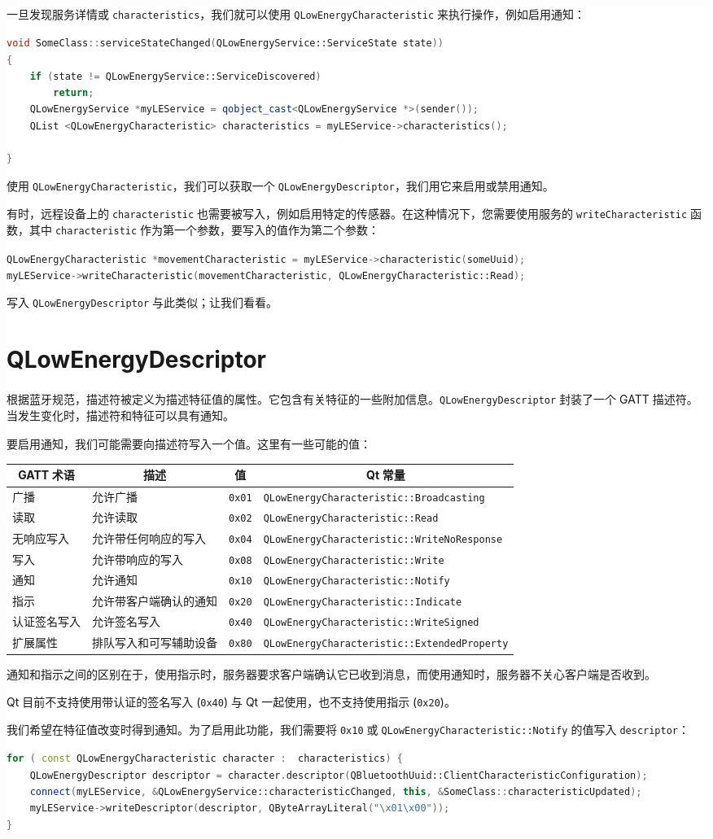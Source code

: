 一旦发现服务详情或 `characteristics`，我们就可以使用 `QLowEnergyCharacteristic` 来执行操作，例如启用通知：

```cpp
void SomeClass::serviceStateChanged(QLowEnergyService::ServiceState state))
{
    if (state != QLowEnergyService::ServiceDiscovered)
        return;
    QLowEnergyService *myLEService = qobject_cast<QLowEnergyService *>(sender());
    QList <QLowEnergyCharacteristic> characteristics = myLEService->characteristics();

}
```

使用 `QLowEnergyCharacteristic`，我们可以获取一个 `QLowEnergyDescriptor`，我们用它来启用或禁用通知。

有时，远程设备上的 `characteristic` 也需要被写入，例如启用特定的传感器。在这种情况下，您需要使用服务的 `writeCharacteristic` 函数，其中 `characteristic` 作为第一个参数，要写入的值作为第二个参数：

```cpp
QLowEnergyCharacteristic *movementCharacteristic = myLEService->characteristic(someUuid);
myLEService->writeCharacteristic(movementCharacteristic, QLowEnergyCharacteristic::Read);
```

写入 `QLowEnergyDescriptor` 与此类似；让我们看看。

# QLowEnergyDescriptor

根据蓝牙规范，描述符被定义为描述特征值的属性。它包含有关特征的一些附加信息。`QLowEnergyDescriptor` 封装了一个 GATT 描述符。当发生变化时，描述符和特征可以具有通知。

要启用通知，我们可能需要向描述符写入一个值。这里有一些可能的值：

| **GATT 术语** | **描述** | **值** | **Qt 常量** |
| --- | --- | --- | --- |
| 广播 | 允许广播 | `0x01` | `QLowEnergyCharacteristic::Broadcasting` |
| 读取 | 允许读取 | `0x02` | `QLowEnergyCharacteristic::Read` |
| 无响应写入 | 允许带任何响应的写入 | `0x04` | `QLowEnergyCharacteristic::WriteNoResponse` |
| 写入 | 允许带响应的写入 | `0x08` | `QLowEnergyCharacteristic::Write` |
| 通知 | 允许通知 | `0x10` | `QLowEnergyCharacteristic::Notify` |
| 指示 | 允许带客户端确认的通知 | `0x20` | `QLowEnergyCharacteristic::Indicate` |
| 认证签名写入 | 允许签名写入 | `0x40` | `QLowEnergyCharacteristic::WriteSigned` |
| 扩展属性 | 排队写入和可写辅助设备 | `0x80` | `QLowEnergyCharacteristic::ExtendedProperty` |

通知和指示之间的区别在于，使用指示时，服务器要求客户端确认它已收到消息，而使用通知时，服务器不关心客户端是否收到。

Qt 目前不支持使用带认证的签名写入 (`0x40`) 与 Qt 一起使用，也不支持使用指示 (`0x20`)。

我们希望在特征值改变时得到通知。为了启用此功能，我们需要将 `0x10` 或 `QLowEnergyCharacteristic::Notify` 的值写入 `descriptor`：

```cpp
for ( const QLowEnergyCharacteristic character :  characteristics) {
    QLowEnergyDescriptor descriptor = character.descriptor(QBluetoothUuid::ClientCharacteristicConfiguration);
    connect(myLEService, &QLowEnergyService::characteristicChanged, this, &SomeClass::characteristicUpdated);
    myLEService->writeDescriptor(descriptor, QByteArrayLiteral("\x01\x00"));
}
```
